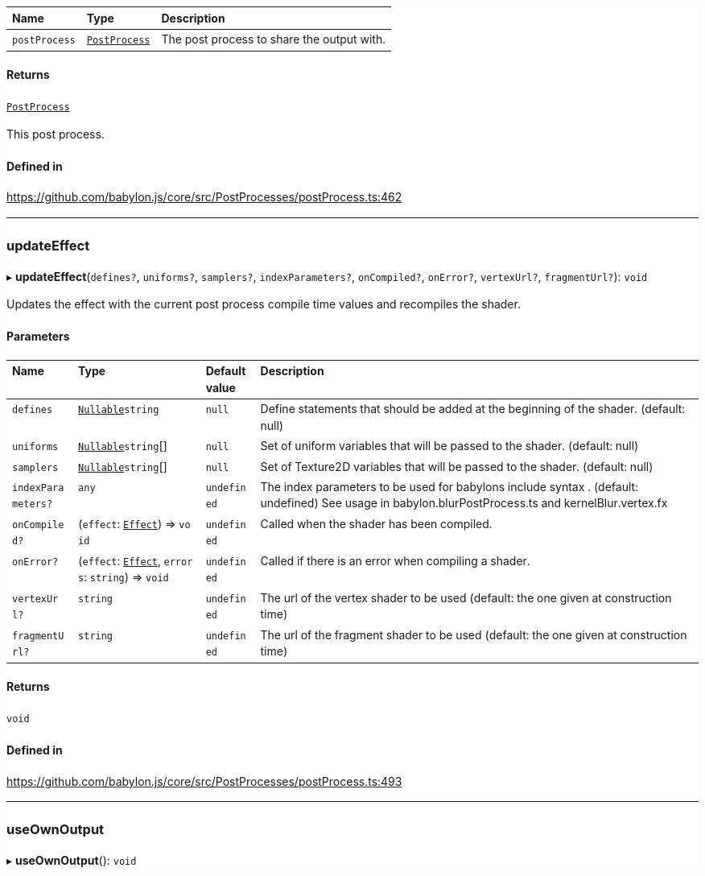 | Name | Type | Description |
| :------ | :------ | :------ |
| `postProcess` | [`PostProcess`](PostProcess.md) | The post process to share the output with. |

#### Returns

[`PostProcess`](PostProcess.md)

This post process.

#### Defined in

https://github.com/babylon.js/core/src/PostProcesses/postProcess.ts:462

___

### updateEffect

▸ **updateEffect**(`defines?`, `uniforms?`, `samplers?`, `indexParameters?`, `onCompiled?`, `onError?`, `vertexUrl?`, `fragmentUrl?`): `void`

Updates the effect with the current post process compile time values and recompiles the shader.

#### Parameters

| Name | Type | Default value | Description |
| :------ | :------ | :------ | :------ |
| `defines` | [`Nullable`](../modules.md#nullable)`string` | `null` | Define statements that should be added at the beginning of the shader. (default: null) |
| `uniforms` | [`Nullable`](../modules.md#nullable)`string`[] | `null` | Set of uniform variables that will be passed to the shader. (default: null) |
| `samplers` | [`Nullable`](../modules.md#nullable)`string`[] | `null` | Set of Texture2D variables that will be passed to the shader. (default: null) |
| `indexParameters?` | `any` | `undefined` | The index parameters to be used for babylons include syntax . (default: undefined) See usage in babylon.blurPostProcess.ts and kernelBlur.vertex.fx |
| `onCompiled?` | (`effect`: [`Effect`](Effect.md)) => `void` | `undefined` | Called when the shader has been compiled. |
| `onError?` | (`effect`: [`Effect`](Effect.md), `errors`: `string`) => `void` | `undefined` | Called if there is an error when compiling a shader. |
| `vertexUrl?` | `string` | `undefined` | The url of the vertex shader to be used (default: the one given at construction time) |
| `fragmentUrl?` | `string` | `undefined` | The url of the fragment shader to be used (default: the one given at construction time) |

#### Returns

`void`

#### Defined in

https://github.com/babylon.js/core/src/PostProcesses/postProcess.ts:493

___

### useOwnOutput

▸ **useOwnOutput**(): `void`
